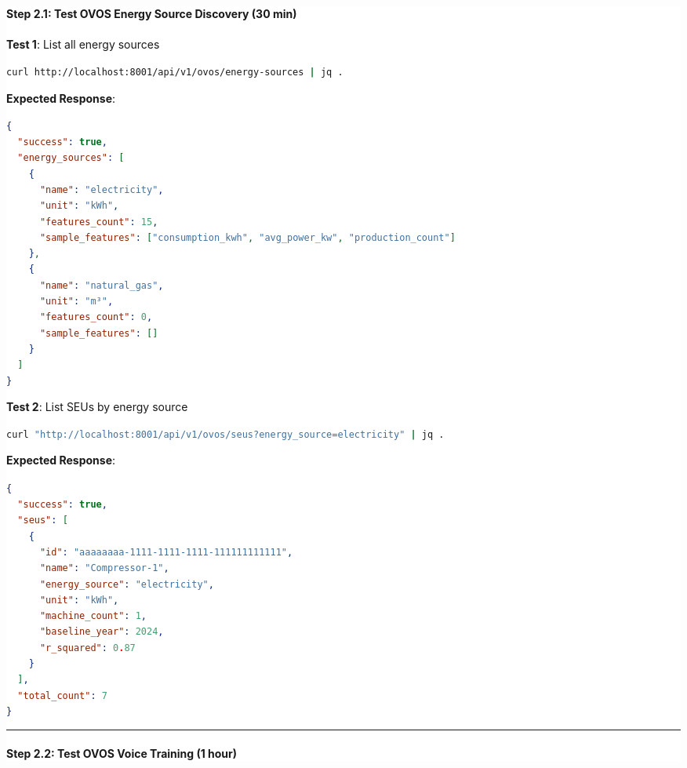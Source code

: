 #### Step 2.1: Test OVOS Energy Source Discovery (30 min)

**Test 1**: List all energy sources
```bash
curl http://localhost:8001/api/v1/ovos/energy-sources | jq .
```

**Expected Response**:
```json
{
  "success": true,
  "energy_sources": [
    {
      "name": "electricity",
      "unit": "kWh",
      "features_count": 15,
      "sample_features": ["consumption_kwh", "avg_power_kw", "production_count"]
    },
    {
      "name": "natural_gas",
      "unit": "m³",
      "features_count": 0,
      "sample_features": []
    }
  ]
}
```

**Test 2**: List SEUs by energy source
```bash
curl "http://localhost:8001/api/v1/ovos/seus?energy_source=electricity" | jq .
```

**Expected Response**:
```json
{
  "success": true,
  "seus": [
    {
      "id": "aaaaaaaa-1111-1111-1111-111111111111",
      "name": "Compressor-1",
      "energy_source": "electricity",
      "unit": "kWh",
      "machine_count": 1,
      "baseline_year": 2024,
      "r_squared": 0.87
    }
  ],
  "total_count": 7
}
```

---

#### Step 2.2: Test OVOS Voice Training (1 hour)
